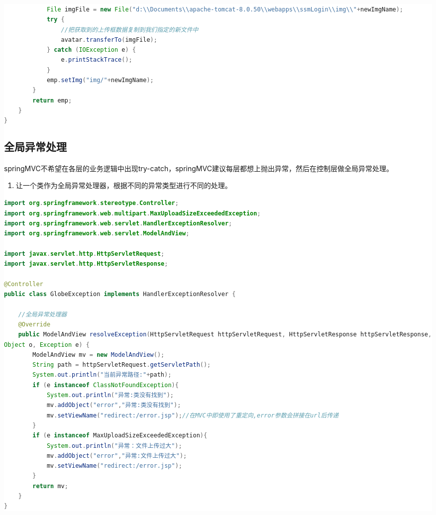 ```java
            File imgFile = new File("d:\\Documents\\apache-tomcat-8.0.50\\webapps\\ssmLogin\\img\\"+newImgName);
            try {
                //把获取到的上传框数据复制到我们指定的新文件中
                avatar.transferTo(imgFile);
            } catch (IOException e) {
                e.printStackTrace();
            }
            emp.setImg("img/"+newImgName);
        }
        return emp;
    }
}
```

## 全局异常处理
springMVC不希望在各层的业务逻辑中出现try-catch，springMVC建议每层都想上抛出异常，然后在控制层做全局异常处理。

1. 让一个类作为全局异常处理器，根据不同的异常类型进行不同的处理。
```java
import org.springframework.stereotype.Controller;
import org.springframework.web.multipart.MaxUploadSizeExceededException;
import org.springframework.web.servlet.HandlerExceptionResolver;
import org.springframework.web.servlet.ModelAndView;

import javax.servlet.http.HttpServletRequest;
import javax.servlet.http.HttpServletResponse;

@Controller
public class GlobeException implements HandlerExceptionResolver {

    //全局异常处理器
    @Override
    public ModelAndView resolveException(HttpServletRequest httpServletRequest, HttpServletResponse httpServletResponse, Object o, Exception e) {
        ModelAndView mv = new ModelAndView();
        String path = httpServletRequest.getServletPath();
        System.out.println("当前异常路径:"+path);
        if (e instanceof ClassNotFoundException){
            System.out.println("异常:类没有找到");
            mv.addObject("error","异常:类没有找到");
            mv.setViewName("redirect:/error.jsp");//在MVC中即使用了重定向,error参数会拼接在url后传递
        }
        if (e instanceof MaxUploadSizeExceededException){
            System.out.println("异常：文件上传过大");
            mv.addObject("error","异常:文件上传过大");
            mv.setViewName("redirect:/error.jsp");
        }
        return mv;
    }
}
```
